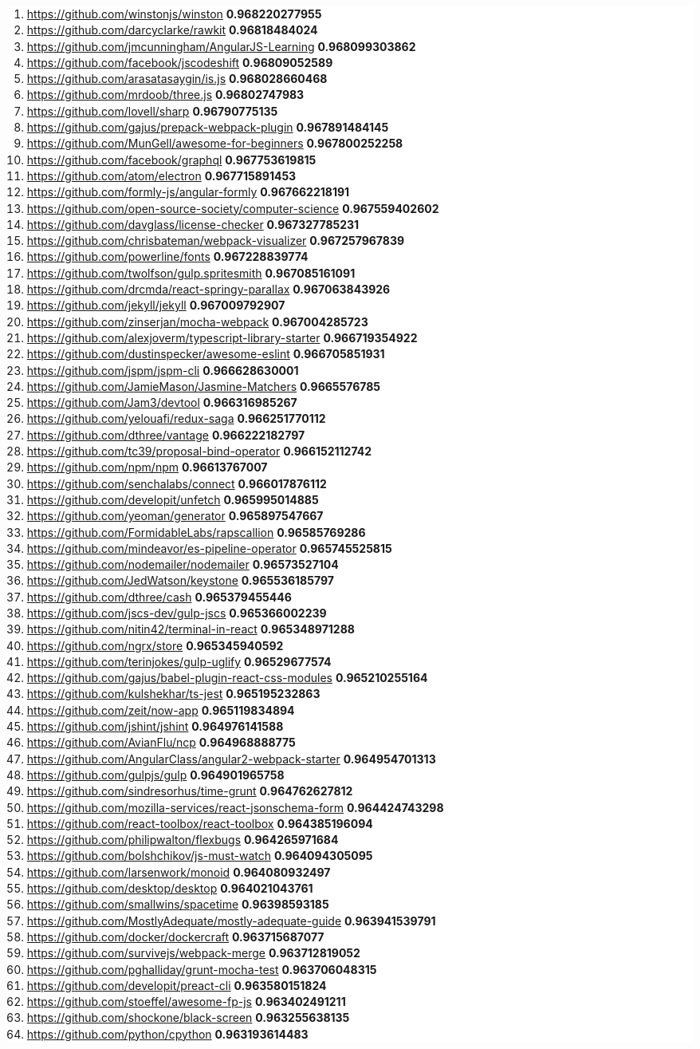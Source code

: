  1. https://github.com/winstonjs/winston **0.968220277955**
 1. https://github.com/darcyclarke/rawkit **0.96818484024**
 1. https://github.com/jmcunningham/AngularJS-Learning **0.968099303862**
 1. https://github.com/facebook/jscodeshift **0.96809052589**
 1. https://github.com/arasatasaygin/is.js **0.968028660468**
 1. https://github.com/mrdoob/three.js **0.96802747983**
 1. https://github.com/lovell/sharp **0.96790775135**
 1. https://github.com/gajus/prepack-webpack-plugin **0.967891484145**
 1. https://github.com/MunGell/awesome-for-beginners **0.967800252258**
 1. https://github.com/facebook/graphql **0.967753619815**
 1. https://github.com/atom/electron **0.967715891453**
 1. https://github.com/formly-js/angular-formly **0.967662218191**
 1. https://github.com/open-source-society/computer-science **0.967559402602**
 1. https://github.com/davglass/license-checker **0.967327785231**
 1. https://github.com/chrisbateman/webpack-visualizer **0.967257967839**
 1. https://github.com/powerline/fonts **0.967228839774**
 1. https://github.com/twolfson/gulp.spritesmith **0.967085161091**
 1. https://github.com/drcmda/react-springy-parallax **0.967063843926**
 1. https://github.com/jekyll/jekyll **0.967009792907**
 1. https://github.com/zinserjan/mocha-webpack **0.967004285723**
 1. https://github.com/alexjoverm/typescript-library-starter **0.966719354922**
 1. https://github.com/dustinspecker/awesome-eslint **0.966705851931**
 1. https://github.com/jspm/jspm-cli **0.966628630001**
 1. https://github.com/JamieMason/Jasmine-Matchers **0.9665576785**
 1. https://github.com/Jam3/devtool **0.966316985267**
 1. https://github.com/yelouafi/redux-saga **0.966251770112**
 1. https://github.com/dthree/vantage **0.966222182797**
 1. https://github.com/tc39/proposal-bind-operator **0.966152112742**
 1. https://github.com/npm/npm **0.96613767007**
 1. https://github.com/senchalabs/connect **0.966017876112**
 1. https://github.com/developit/unfetch **0.965995014885**
 1. https://github.com/yeoman/generator **0.965897547667**
 1. https://github.com/FormidableLabs/rapscallion **0.96585769286**
 1. https://github.com/mindeavor/es-pipeline-operator **0.965745525815**
 1. https://github.com/nodemailer/nodemailer **0.96573527104**
 1. https://github.com/JedWatson/keystone **0.965536185797**
 1. https://github.com/dthree/cash **0.965379455446**
 1. https://github.com/jscs-dev/gulp-jscs **0.965366002239**
 1. https://github.com/nitin42/terminal-in-react **0.965348971288**
 1. https://github.com/ngrx/store **0.965345940592**
 1. https://github.com/terinjokes/gulp-uglify **0.96529677574**
 1. https://github.com/gajus/babel-plugin-react-css-modules **0.965210255164**
 1. https://github.com/kulshekhar/ts-jest **0.965195232863**
 1. https://github.com/zeit/now-app **0.965119834894**
 1. https://github.com/jshint/jshint **0.964976141588**
 1. https://github.com/AvianFlu/ncp **0.964968888775**
 1. https://github.com/AngularClass/angular2-webpack-starter **0.964954701313**
 1. https://github.com/gulpjs/gulp **0.964901965758**
 1. https://github.com/sindresorhus/time-grunt **0.964762627812**
 1. https://github.com/mozilla-services/react-jsonschema-form **0.964424743298**
 1. https://github.com/react-toolbox/react-toolbox **0.964385196094**
 1. https://github.com/philipwalton/flexbugs **0.964265971684**
 1. https://github.com/bolshchikov/js-must-watch **0.964094305095**
 1. https://github.com/larsenwork/monoid **0.964080932497**
 1. https://github.com/desktop/desktop **0.964021043761**
 1. https://github.com/smallwins/spacetime **0.96398593185**
 1. https://github.com/MostlyAdequate/mostly-adequate-guide **0.963941539791**
 1. https://github.com/docker/dockercraft **0.963715687077**
 1. https://github.com/survivejs/webpack-merge **0.963712819052**
 1. https://github.com/pghalliday/grunt-mocha-test **0.963706048315**
 1. https://github.com/developit/preact-cli **0.963580151824**
 1. https://github.com/stoeffel/awesome-fp-js **0.963402491211**
 1. https://github.com/shockone/black-screen **0.963255638135**
 1. https://github.com/python/cpython **0.963193614483**
